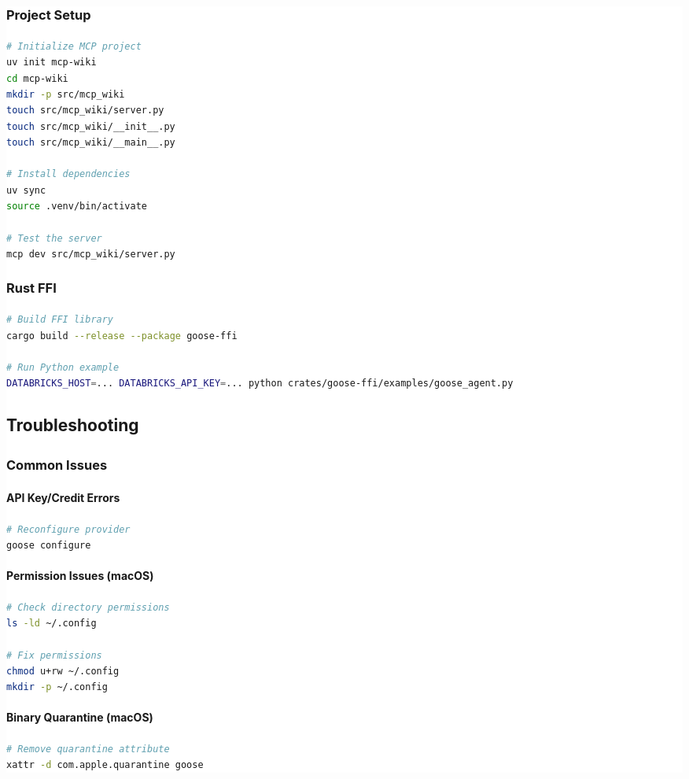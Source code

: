 ### Project Setup

```bash
# Initialize MCP project
uv init mcp-wiki
cd mcp-wiki
mkdir -p src/mcp_wiki
touch src/mcp_wiki/server.py
touch src/mcp_wiki/__init__.py
touch src/mcp_wiki/__main__.py

# Install dependencies
uv sync
source .venv/bin/activate

# Test the server
mcp dev src/mcp_wiki/server.py
```

### Rust FFI

```bash
# Build FFI library
cargo build --release --package goose-ffi

# Run Python example
DATABRICKS_HOST=... DATABRICKS_API_KEY=... python crates/goose-ffi/examples/goose_agent.py
```

## Troubleshooting

### Common Issues

#### API Key/Credit Errors
```bash
# Reconfigure provider
goose configure
```

#### Permission Issues (macOS)
```bash
# Check directory permissions
ls -ld ~/.config

# Fix permissions
chmod u+rw ~/.config
mkdir -p ~/.config
```

#### Binary Quarantine (macOS)
```bash
# Remove quarantine attribute
xattr -d com.apple.quarantine goose
```
